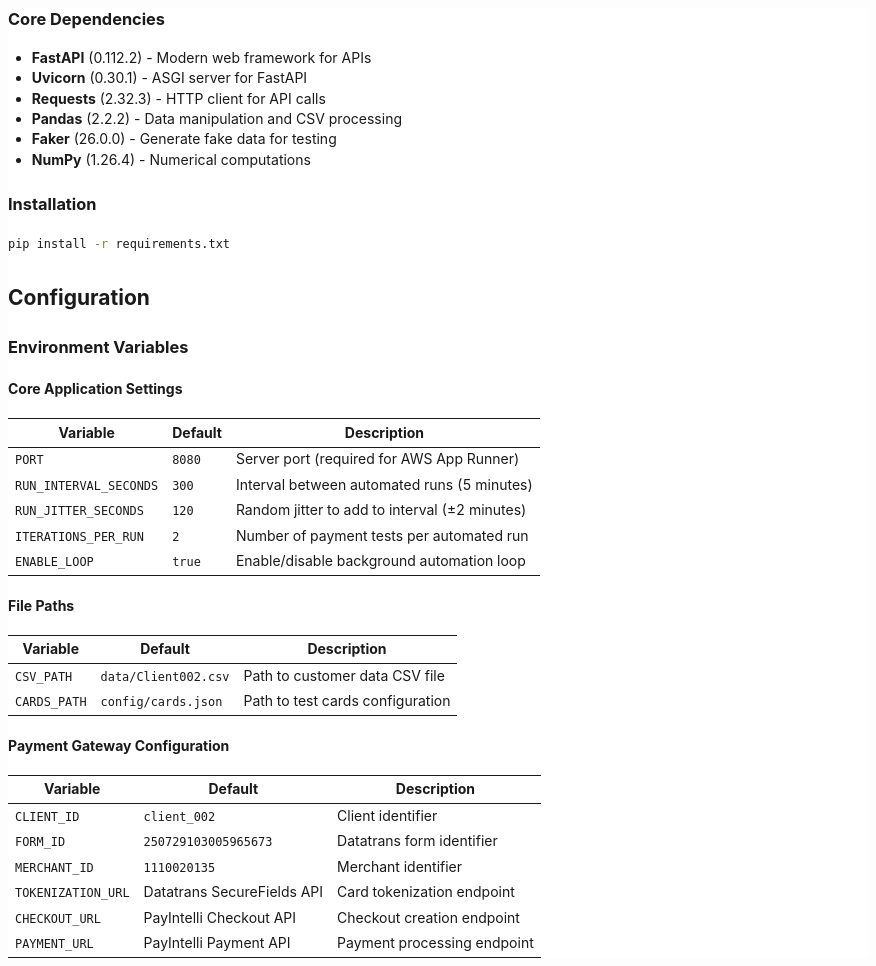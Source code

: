 ### Core Dependencies
- **FastAPI** (0.112.2) - Modern web framework for APIs
- **Uvicorn** (0.30.1) - ASGI server for FastAPI
- **Requests** (2.32.3) - HTTP client for API calls
- **Pandas** (2.2.2) - Data manipulation and CSV processing
- **Faker** (26.0.0) - Generate fake data for testing
- **NumPy** (1.26.4) - Numerical computations

### Installation

```bash
pip install -r requirements.txt
```

## Configuration

### Environment Variables

#### Core Application Settings
| Variable | Default | Description |
|----------|---------|-------------|
| `PORT` | `8080` | Server port (required for AWS App Runner) |
| `RUN_INTERVAL_SECONDS` | `300` | Interval between automated runs (5 minutes) |
| `RUN_JITTER_SECONDS` | `120` | Random jitter to add to interval (±2 minutes) |
| `ITERATIONS_PER_RUN` | `2` | Number of payment tests per automated run |
| `ENABLE_LOOP` | `true` | Enable/disable background automation loop |

#### File Paths
| Variable | Default | Description |
|----------|---------|-------------|
| `CSV_PATH` | `data/Client002.csv` | Path to customer data CSV file |
| `CARDS_PATH` | `config/cards.json` | Path to test cards configuration |

#### Payment Gateway Configuration
| Variable | Default | Description |
|----------|---------|-------------|
| `CLIENT_ID` | `client_002` | Client identifier |
| `FORM_ID` | `250729103005965673` | Datatrans form identifier |
| `MERCHANT_ID` | `1110020135` | Merchant identifier |
| `TOKENIZATION_URL` | Datatrans SecureFields API | Card tokenization endpoint |
| `CHECKOUT_URL` | PayIntelli Checkout API | Checkout creation endpoint |
| `PAYMENT_URL` | PayIntelli Payment API | Payment processing endpoint |
